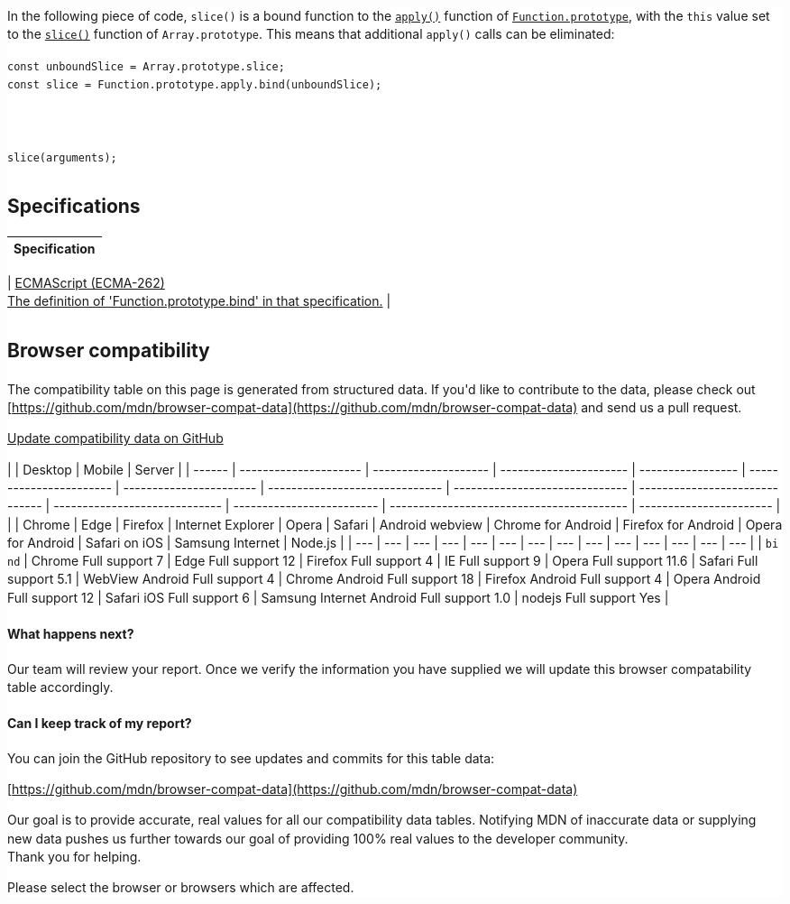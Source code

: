 In the following piece of code, `slice()` is a bound function to the [`apply()`](chrome-extension://cjedbglnccaioiolemnfhjncicchinao/en-US/docs/Web/JavaScript/Reference/Global_Objects/Function/apply) function of [`Function.prototype`](chrome-extension://cjedbglnccaioiolemnfhjncicchinao/en-US/docs/Web/JavaScript/Reference/Global_Objects/Function/prototype), with the `this` value set to the [`slice()`](chrome-extension://cjedbglnccaioiolemnfhjncicchinao/en-US/docs/Web/JavaScript/Reference/Global_Objects/Array/slice) function of `Array.prototype`. This means that additional `apply()` calls can be eliminated:

    const unboundSlice = Array.prototype.slice;
    const slice = Function.prototype.apply.bind(unboundSlice);



    slice(arguments);

## Specifications

| Specification |
| ------------- |

| [ECMAScript (ECMA-262)  
The definition of 'Function.prototype.bind' in that specification.](https://tc39.es/ecma262/#sec-function.prototype.bind) |

## Browser compatibility

The compatibility table on this page is generated from structured data. If you'd like to contribute to the data, please check out [https://github.com/mdn/browser-compat-data](https://github.com/mdn/browser-compat-data) and send us a pull request.

[Update compatibility data on GitHub](https://github.com/mdn/browser-compat-data)

|        | Desktop               | Mobile               | Server                 |
| ------ | --------------------- | -------------------- | ---------------------- | ----------------- | ----------------------- | ----------------------- | ------------------------------ | ------------------------------ | ------------------------------ | ----------------------------- | ------------------------- | ----------------------------------------- | ----------------------- |
|        | Chrome                | Edge                 | Firefox                | Internet Explorer | Opera                   | Safari                  | Android webview                | Chrome for Android             | Firefox for Android            | Opera for Android             | Safari on iOS             | Samsung Internet                          | Node.js                 |
| ---    | ---                   | ---                  | ---                    | ---               | ---                     | ---                     | ---                            | ---                            | ---                            | ---                           | ---                       | ---                                       | ---                     |
| `bind` | Chrome Full support 7 | Edge Full support 12 | Firefox Full support 4 | IE Full support 9 | Opera Full support 11.6 | Safari Full support 5.1 | WebView Android Full support 4 | Chrome Android Full support 18 | Firefox Android Full support 4 | Opera Android Full support 12 | Safari iOS Full support 6 | Samsung Internet Android Full support 1.0 | nodejs Full support Yes |

#### What happens next?

Our team will review your report. Once we verify the information you have supplied we will update this browser compatability table accordingly.

#### Can I keep track of my report?

You can join the GitHub repository to see updates and commits for this table data:

[https://github.com/mdn/browser-compat-data](https://github.com/mdn/browser-compat-data)

Our goal is to provide accurate, real values for all our compatibility data tables. Notifying MDN of inaccurate data or supplying new data pushes us further towards our goal of providing 100% real values to the developer community.  
Thank you for helping.

Please select the browser or browsers which are affected.
